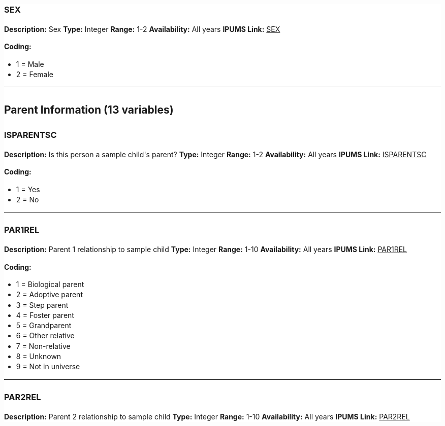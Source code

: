 
### SEX
**Description:** Sex
**Type:** Integer
**Range:** 1-2
**Availability:** All years
**IPUMS Link:** [SEX](https://nhis.ipums.org/nhis-action/variables/SEX)

**Coding:**
- 1 = Male
- 2 = Female

---

## Parent Information (13 variables)

### ISPARENTSC
**Description:** Is this person a sample child's parent?
**Type:** Integer
**Range:** 1-2
**Availability:** All years
**IPUMS Link:** [ISPARENTSC](https://nhis.ipums.org/nhis-action/variables/ISPARENTSC)

**Coding:**
- 1 = Yes
- 2 = No

---

### PAR1REL
**Description:** Parent 1 relationship to sample child
**Type:** Integer
**Range:** 1-10
**Availability:** All years
**IPUMS Link:** [PAR1REL](https://nhis.ipums.org/nhis-action/variables/PAR1REL)

**Coding:**
- 1 = Biological parent
- 2 = Adoptive parent
- 3 = Step parent
- 4 = Foster parent
- 5 = Grandparent
- 6 = Other relative
- 7 = Non-relative
- 8 = Unknown
- 9 = Not in universe

---

### PAR2REL
**Description:** Parent 2 relationship to sample child
**Type:** Integer
**Range:** 1-10
**Availability:** All years
**IPUMS Link:** [PAR2REL](https://nhis.ipums.org/nhis-action/variables/PAR2REL)
